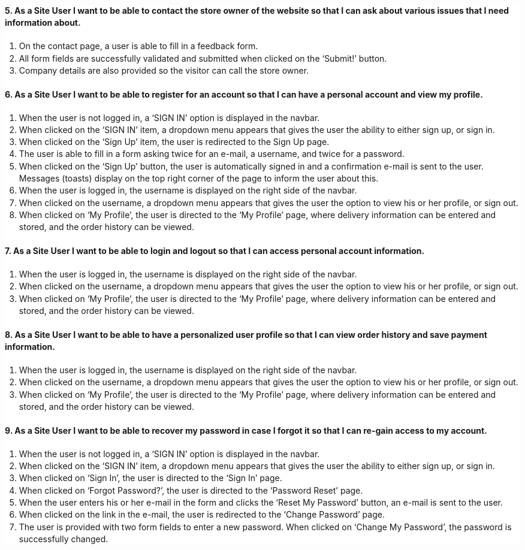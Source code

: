 #### 5. As a Site User I want to be able to contact the store owner of the website so that I can ask about various issues that I need information about.
1.	On the contact page, a user is able to fill in a feedback form.
2.	All form fields are successfully validated and submitted when clicked on the ‘Submit!’ button.
3.	Company details are also provided so the visitor can call the store owner.

#### 6. As a Site User I want to be able to register for an account so that I can have a personal account and view my profile.
1.	When the user is not logged in, a ‘SIGN IN’ option is displayed in the navbar.
2.	When clicked on the ‘SIGN IN’ item, a dropdown menu appears that gives the user the ability to either sign up, or sign in.
3.	When clicked on the ‘Sign Up’ item, the user is redirected to the Sign Up page.
4.	The user is able to fill in a form asking twice for an e-mail, a username, and twice for a password.
5.	When clicked on the ‘Sign Up’ button, the user is automatically signed in and a confirmation e-mail is sent to the user. Messages (toasts) display on the top right corner of the page to inform the user about this.
6.	When the user is logged in, the username is displayed on the right side of the navbar.
7.	When clicked on the username, a dropdown menu appears that gives the user the option to view his or her profile, or sign out.
8.	When clicked on ‘My Profile’, the user is directed to the ‘My Profile’ page, where delivery information can be entered and stored, and the order history can be viewed.

#### 7. As a Site User I want to be able to login and logout so that I can access personal account information.
1.	When the user is logged in, the username is displayed on the right side of the navbar.
2.	When clicked on the username, a dropdown menu appears that gives the user the option to view his or her profile, or sign out.
3.	When clicked on ‘My Profile’, the user is directed to the ‘My Profile’ page, where delivery information can be entered and stored, and the order history can be viewed.

#### 8. As a Site User I want to be able to have a personalized user profile so that I can view order history and save payment information.
1.	When the user is logged in, the username is displayed on the right side of the navbar.
2.	When clicked on the username, a dropdown menu appears that gives the user the option to view his or her profile, or sign out.
3.	When clicked on ‘My Profile’, the user is directed to the ‘My Profile’ page, where delivery information can be entered and stored, and the order history can be viewed.

#### 9. As a Site User I want to be able to recover my password in case I forgot it so that I can re-gain access to my account.
1.	When the user is not logged in, a ‘SIGN IN’ option is displayed in the navbar.
2.	When clicked on the ‘SIGN IN’ item, a dropdown menu appears that gives the user the ability to either sign up, or sign in.
3.	When clicked on ‘Sign In’, the user is directed to the ‘Sign In’ page.
4.	When clicked on ‘Forgot Password?’, the user is directed to the ‘Password Reset’ page.
5.	When the user enters his or her e-mail in the form and clicks the ‘Reset My Password’ button, an e-mail is sent to the user.
6.	When clicked on the link in the e-mail, the user is redirected to the ‘Change Password’ page.
7.	The user is provided with two form fields to enter a new password. When clicked on ‘Change My Password’, the password is successfully changed.
